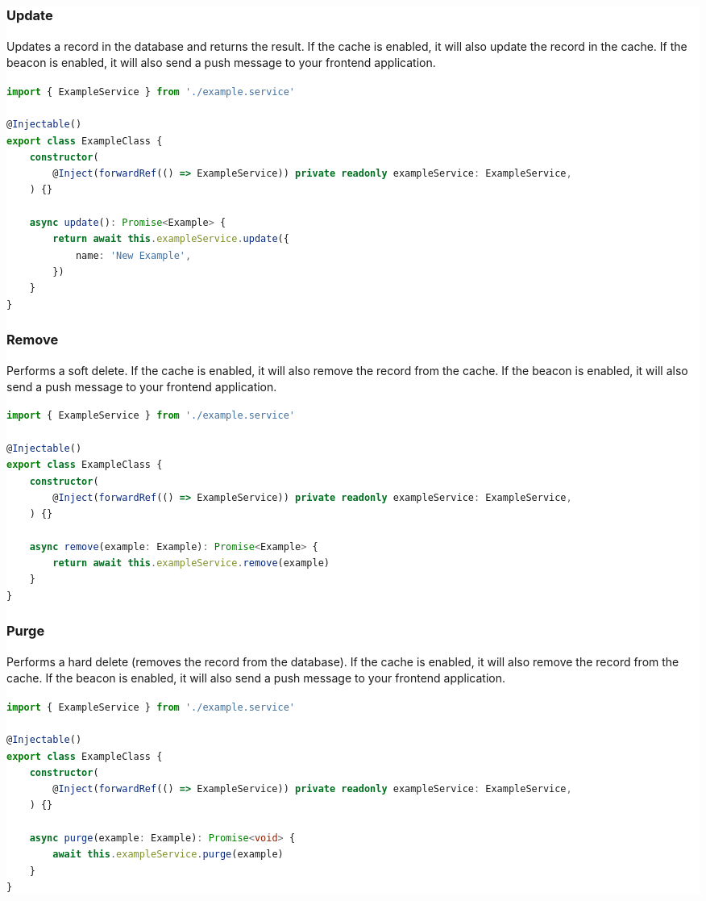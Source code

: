 ### Update

Updates a record in the database and returns the result. If the cache is enabled, it will also update the record in the cache. If the beacon is enabled, it will also send a push message to your frontend application.

```typescript
import { ExampleService } from './example.service'

@Injectable()
export class ExampleClass {
    constructor(
        @Inject(forwardRef(() => ExampleService)) private readonly exampleService: ExampleService,
    ) {}
    
    async update(): Promise<Example> {
        return await this.exampleService.update({
            name: 'New Example',
        })
    }
}
```

### Remove

Performs a soft delete. If the cache is enabled, it will also remove the record from the cache. If the beacon is enabled, it will also send a push message to your frontend application.

```typescript
import { ExampleService } from './example.service'

@Injectable()
export class ExampleClass {
    constructor(
        @Inject(forwardRef(() => ExampleService)) private readonly exampleService: ExampleService,
    ) {}
    
    async remove(example: Example): Promise<Example> {
        return await this.exampleService.remove(example)
    }
}
```

### Purge 

Performs a hard delete (removes the record from the database). If the cache is enabled, it will also remove the record from the cache. If the beacon is enabled, it will also send a push message to your frontend application.

```typescript
import { ExampleService } from './example.service'

@Injectable()
export class ExampleClass {
    constructor(
        @Inject(forwardRef(() => ExampleService)) private readonly exampleService: ExampleService,
    ) {}
    
    async purge(example: Example): Promise<void> {
        await this.exampleService.purge(example)
    }
}
```
